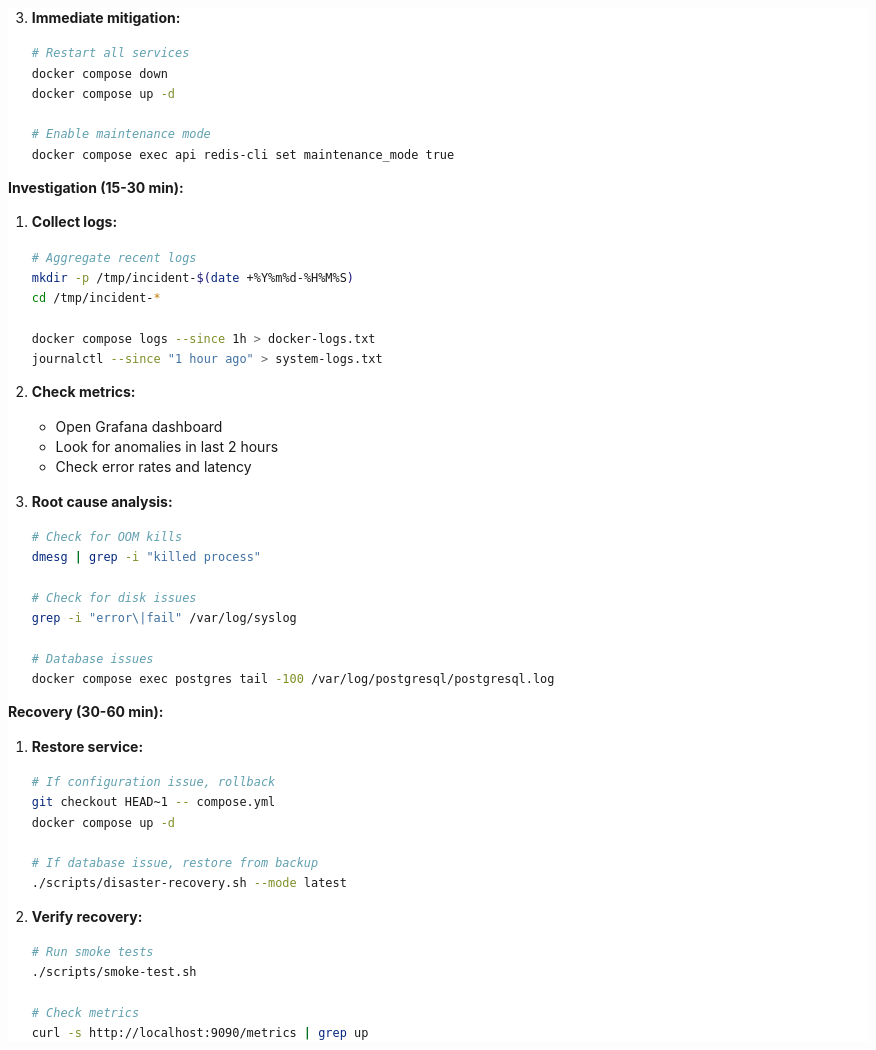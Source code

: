 3. **Immediate mitigation:**
   ```bash
   # Restart all services
   docker compose down
   docker compose up -d
   
   # Enable maintenance mode
   docker compose exec api redis-cli set maintenance_mode true
   ```

**Investigation (15-30 min):**

1. **Collect logs:**
   ```bash
   # Aggregate recent logs
   mkdir -p /tmp/incident-$(date +%Y%m%d-%H%M%S)
   cd /tmp/incident-*
   
   docker compose logs --since 1h > docker-logs.txt
   journalctl --since "1 hour ago" > system-logs.txt
   ```

2. **Check metrics:**
   - Open Grafana dashboard
   - Look for anomalies in last 2 hours
   - Check error rates and latency

3. **Root cause analysis:**
   ```bash
   # Check for OOM kills
   dmesg | grep -i "killed process"
   
   # Check for disk issues
   grep -i "error\|fail" /var/log/syslog
   
   # Database issues
   docker compose exec postgres tail -100 /var/log/postgresql/postgresql.log
   ```

**Recovery (30-60 min):**

1. **Restore service:**
   ```bash
   # If configuration issue, rollback
   git checkout HEAD~1 -- compose.yml
   docker compose up -d
   
   # If database issue, restore from backup
   ./scripts/disaster-recovery.sh --mode latest
   ```

2. **Verify recovery:**
   ```bash
   # Run smoke tests
   ./scripts/smoke-test.sh
   
   # Check metrics
   curl -s http://localhost:9090/metrics | grep up
   ```
